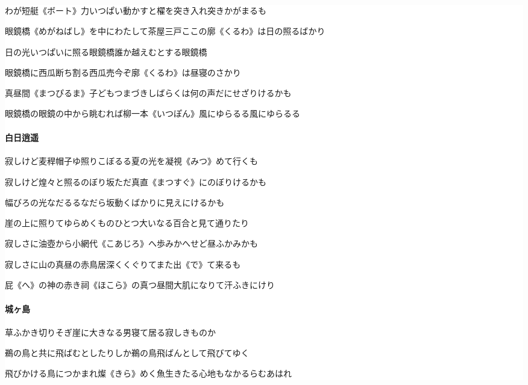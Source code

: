 

わが短艇《ボート》力いつぱい動かすと櫂を突き入れ突きかがまるも



眼鏡橋《めがねばし》を中にわたして茶屋三戸ここの廓《くるわ》は日の照るばかり



日の光いつぱいに照る眼鏡橋誰か越えむとする眼鏡橋



眼鏡橋に西瓜断ち割る西瓜売今ぞ廓《くるわ》は昼寝のさかり



真昼間《まつぴるま》子どもつまづきしばらくは何の声だにせざりけるかも



眼鏡橋の眼鏡の中から眺むれば柳一本《いつぽん》風にゆらるる風にゆらるる





#### 白日逍遥




寂しけど麦稈帽子ゆ照りこぼるる夏の光を凝視《みつ》めて行くも



寂しけど煌々と照るのぼり坂ただ真直《まつすぐ》にのぼりけるかも



幅びろの光なだるるなだら坂動くばかりに見えにけるかも



崖の上に照りてゆらめくものひとつ大いなる百合と見て通りたり



寂しさに油壺から小網代《こあじろ》へ歩みかへせど昼ふかみかも



寂しさに山の真昼の赤鳥居深くくぐりてまた出《で》て来るも



屁《へ》の神の赤き祠《ほこら》の真つ昼間大肌になりて汗ふきにけり





#### 城ヶ島




草ふかき切りそぎ崖に大きなる男寝て居る寂しきものか



鵜の鳥と共に飛ばむとしたりしか鵜の鳥飛ばんとして飛びてゆく



飛びかける鳥につかまれ燦《きら》めく魚生きたる心地もなかるらむあはれ
